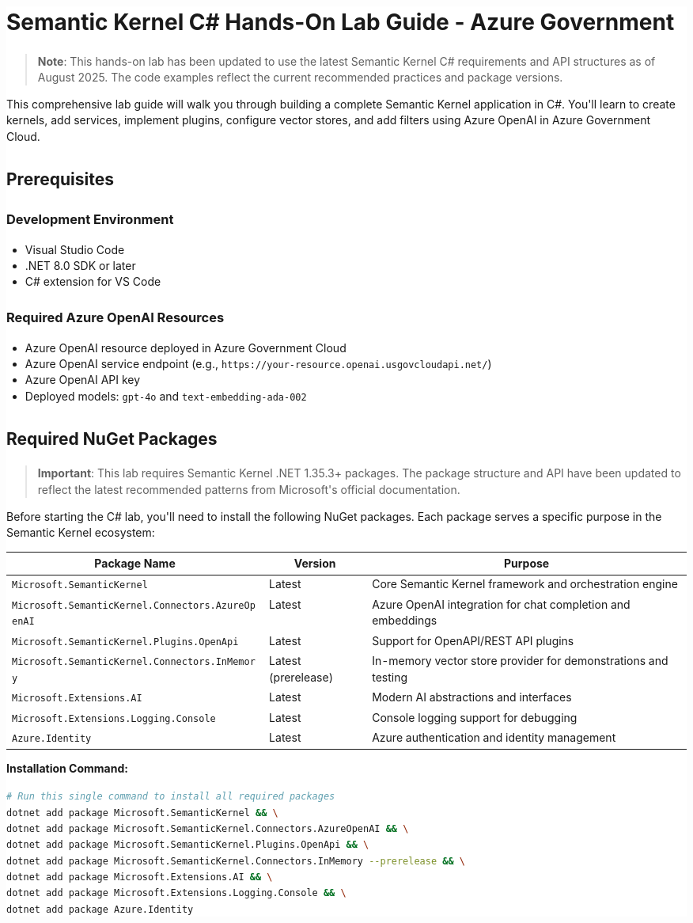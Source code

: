 # Semantic Kernel C# Hands-On Lab Guide - Azure Government

> **Note**: This hands-on lab has been updated to use the latest Semantic Kernel C# requirements and API structures as of August 2025. The code examples reflect the current recommended practices and package versions.

This comprehensive lab guide will walk you through building a complete Semantic Kernel application in C#. You'll learn to create kernels, add services, implement plugins, configure vector stores, and add filters using Azure OpenAI in Azure Government Cloud.

## Prerequisites

### Development Environment
- Visual Studio Code
- .NET 8.0 SDK or later
- C# extension for VS Code

### Required Azure OpenAI Resources
- Azure OpenAI resource deployed in Azure Government Cloud
- Azure OpenAI service endpoint (e.g., `https://your-resource.openai.usgovcloudapi.net/`)
- Azure OpenAI API key
- Deployed models: `gpt-4o` and `text-embedding-ada-002`

## Required NuGet Packages

> **Important**: This lab requires Semantic Kernel .NET 1.35.3+ packages. The package structure and API have been updated to reflect the latest recommended patterns from Microsoft's official documentation.

Before starting the C# lab, you'll need to install the following NuGet packages. Each package serves a specific purpose in the Semantic Kernel ecosystem:

| Package Name | Version | Purpose |
|--------------|---------|---------|
| `Microsoft.SemanticKernel` | Latest | Core Semantic Kernel framework and orchestration engine |
| `Microsoft.SemanticKernel.Connectors.AzureOpenAI` | Latest | Azure OpenAI integration for chat completion and embeddings |
| `Microsoft.SemanticKernel.Plugins.OpenApi` | Latest | Support for OpenAPI/REST API plugins |
| `Microsoft.SemanticKernel.Connectors.InMemory` | Latest (prerelease) | In-memory vector store provider for demonstrations and testing |
| `Microsoft.Extensions.AI` | Latest | Modern AI abstractions and interfaces |
| `Microsoft.Extensions.Logging.Console` | Latest | Console logging support for debugging |
| `Azure.Identity` | Latest | Azure authentication and identity management |

**Installation Command:**
```bash
# Run this single command to install all required packages
dotnet add package Microsoft.SemanticKernel && \
dotnet add package Microsoft.SemanticKernel.Connectors.AzureOpenAI && \
dotnet add package Microsoft.SemanticKernel.Plugins.OpenApi && \
dotnet add package Microsoft.SemanticKernel.Connectors.InMemory --prerelease && \
dotnet add package Microsoft.Extensions.AI && \
dotnet add package Microsoft.Extensions.Logging.Console && \
dotnet add package Azure.Identity
```
